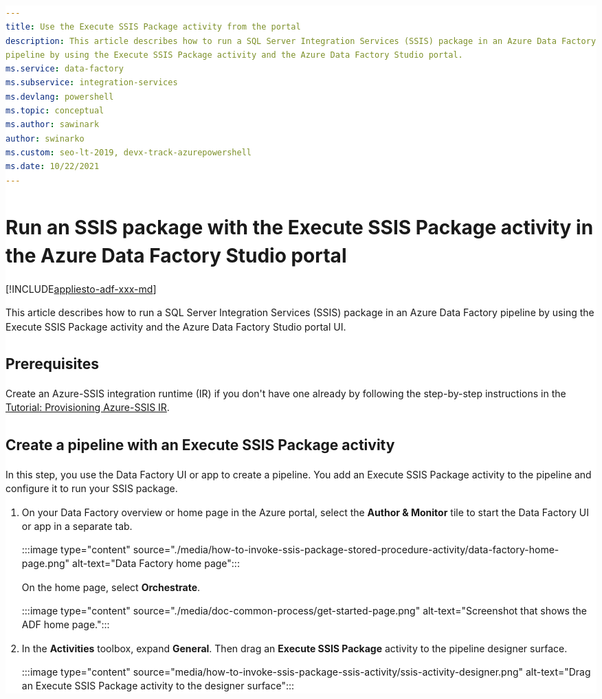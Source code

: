 ```yaml
---
title: Use the Execute SSIS Package activity from the portal
description: This article describes how to run a SQL Server Integration Services (SSIS) package in an Azure Data Factory pipeline by using the Execute SSIS Package activity and the Azure Data Factory Studio portal.
ms.service: data-factory
ms.subservice: integration-services
ms.devlang: powershell
ms.topic: conceptual
ms.author: sawinark
author: swinarko
ms.custom: seo-lt-2019, devx-track-azurepowershell
ms.date: 10/22/2021
---
```


# Run an SSIS package with the Execute SSIS Package activity in the Azure Data Factory Studio portal

[!INCLUDE[appliesto-adf-xxx-md](includes/appliesto-adf-xxx-md.md)]

This article describes how to run a SQL Server Integration Services (SSIS) package in an Azure Data Factory pipeline by using the Execute SSIS Package activity and the Azure Data Factory Studio portal UI. 

## Prerequisites

Create an Azure-SSIS integration runtime (IR) if you don't have one already by following the step-by-step instructions in the [Tutorial: Provisioning Azure-SSIS IR](./tutorial-deploy-ssis-packages-azure.md).

## Create a pipeline with an Execute SSIS Package activity
In this step, you use the Data Factory UI or app to create a pipeline. You add an Execute SSIS Package activity to the pipeline and configure it to run your SSIS package. 

1. On your Data Factory overview or home page in the Azure portal, select the **Author & Monitor** tile to start the Data Factory UI or app in a separate tab. 

   :::image type="content" source="./media/how-to-invoke-ssis-package-stored-procedure-activity/data-factory-home-page.png" alt-text="Data Factory home page":::

   On the home page, select **Orchestrate**. 

   :::image type="content" source="./media/doc-common-process/get-started-page.png" alt-text="Screenshot that shows the ADF home page.":::

1. In the **Activities** toolbox, expand **General**. Then drag an **Execute SSIS Package** activity to the pipeline designer surface. 

   :::image type="content" source="media/how-to-invoke-ssis-package-ssis-activity/ssis-activity-designer.png" alt-text="Drag an Execute SSIS Package activity to the designer surface"::: 
